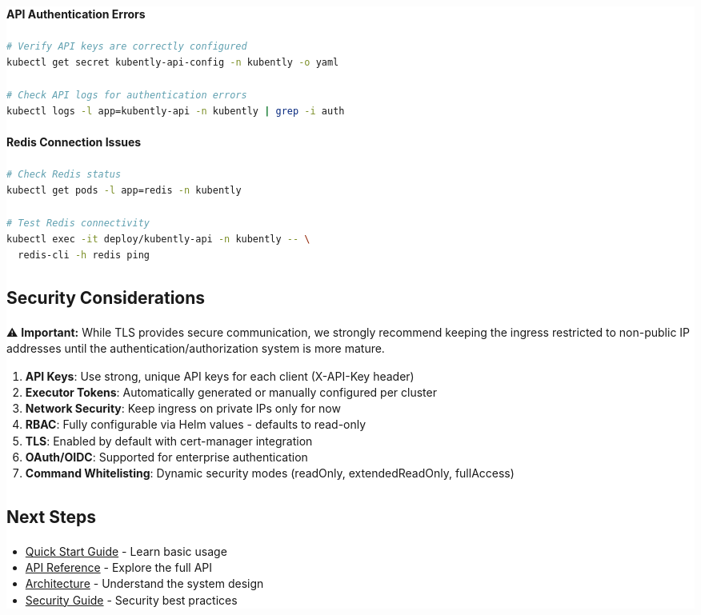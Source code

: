 #### API Authentication Errors
```bash
# Verify API keys are correctly configured
kubectl get secret kubently-api-config -n kubently -o yaml

# Check API logs for authentication errors
kubectl logs -l app=kubently-api -n kubently | grep -i auth
```

#### Redis Connection Issues
```bash
# Check Redis status
kubectl get pods -l app=redis -n kubently

# Test Redis connectivity
kubectl exec -it deploy/kubently-api -n kubently -- \
  redis-cli -h redis ping
```

## Security Considerations

<div class="alert alert-warning">
⚠️ <strong>Important:</strong> While TLS provides secure communication, we strongly recommend keeping the ingress restricted to non-public IP addresses until the authentication/authorization system is more mature.
</div>

1. **API Keys**: Use strong, unique API keys for each client (X-API-Key header)
2. **Executor Tokens**: Automatically generated or manually configured per cluster
3. **Network Security**: Keep ingress on private IPs only for now
4. **RBAC**: Fully configurable via Helm values - defaults to read-only
5. **TLS**: Enabled by default with cert-manager integration
6. **OAuth/OIDC**: Supported for enterprise authentication
7. **Command Whitelisting**: Dynamic security modes (readOnly, extendedReadOnly, fullAccess)

## Next Steps

- [Quick Start Guide](/guides/quick-start/) - Learn basic usage
- [API Reference](/api/) - Explore the full API
- [Architecture](/architecture/) - Understand the system design
- [Security Guide](/guides/security/) - Security best practices